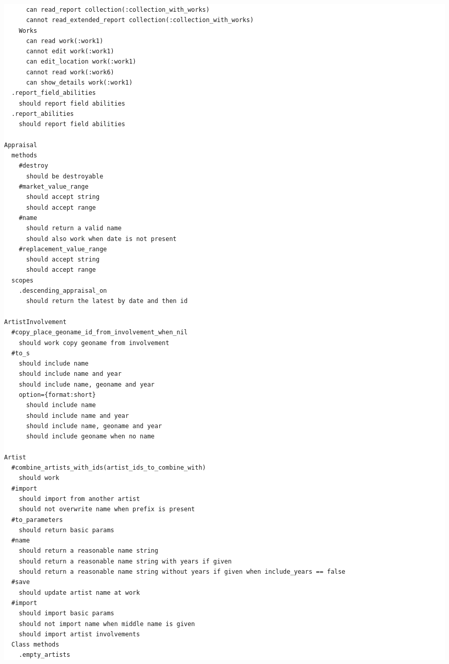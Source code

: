 ```
      can read_report collection(:collection_with_works)
      cannot read_extended_report collection(:collection_with_works)
    Works
      can read work(:work1)
      cannot edit work(:work1)
      can edit_location work(:work1)
      cannot read work(:work6)
      can show_details work(:work1)
  .report_field_abilities
    should report field abilities
  .report_abilities
    should report field abilities

Appraisal
  methods
    #destroy
      should be destroyable
    #market_value_range
      should accept string
      should accept range
    #name
      should return a valid name
      should also work when date is not present
    #replacement_value_range
      should accept string
      should accept range
  scopes
    .descending_appraisal_on
      should return the latest by date and then id

ArtistInvolvement
  #copy_place_geoname_id_from_involvement_when_nil
    should work copy geoname from involvement
  #to_s
    should include name
    should include name and year
    should include name, geoname and year
    option={format:short}
      should include name
      should include name and year
      should include name, geoname and year
      should include geoname when no name

Artist
  #combine_artists_with_ids(artist_ids_to_combine_with)
    should work
  #import
    should import from another artist
    should not overwrite name when prefix is present
  #to_parameters
    should return basic params
  #name
    should return a reasonable name string
    should return a reasonable name string with years if given
    should return a reasonable name string without years if given when include_years == false
  #save
    should update artist name at work
  #import
    should import basic params
    should not import name when middle name is given
    should import artist involvements
  Class methods
    .empty_artists
```